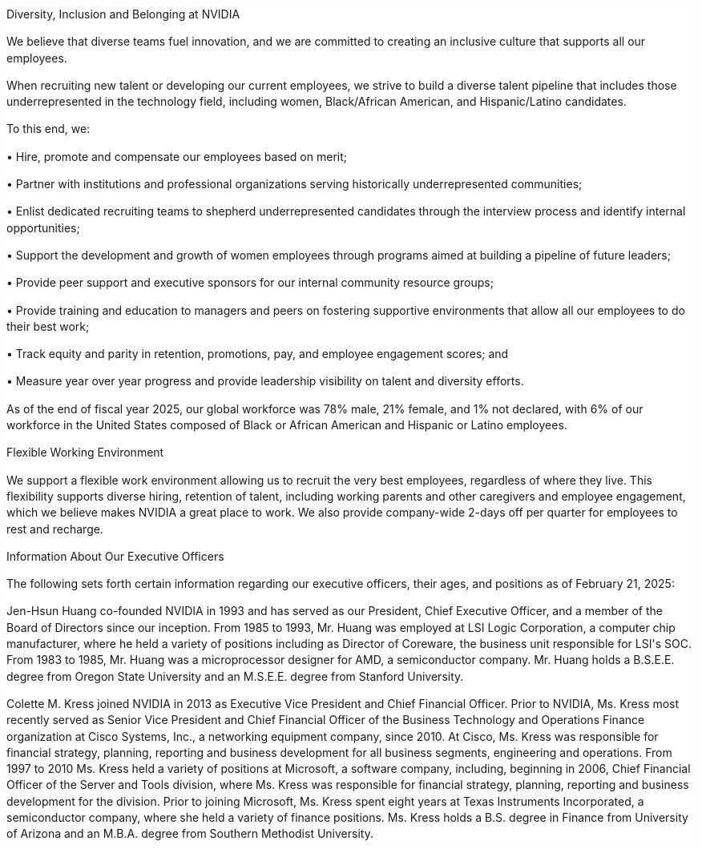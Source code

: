 Diversity, Inclusion and Belonging at NVIDIA 

We believe that diverse teams fuel innovation, and we are committed to creating an inclusive culture that supports all our employees. 

When recruiting new talent or developing our current employees, we strive to build a diverse talent pipeline that includes those underrepresented in the technology field, including women, Black/African American, and Hispanic/Latino candidates. 

To this end, we: 

• Hire, promote and compensate our employees based on merit; 

• Partner with institutions and professional organizations serving historically underrepresented communities; 

• Enlist dedicated recruiting teams to shepherd underrepresented candidates through the interview process and identify internal opportunities; 

• Support the development and growth of women employees through programs aimed at building a pipeline of future leaders; 

• Provide peer support and executive sponsors for our internal community resource groups; 

• Provide training and education to managers and peers on fostering supportive environments that allow all our employees to do their best work; 

• Track equity and parity in retention, promotions, pay, and employee engagement scores; and 

• Measure year over year progress and provide leadership visibility on talent and diversity efforts. 

As of the end of fiscal year 2025, our global workforce was 78% male, 21% female, and 1% not declared, with 6% of our workforce in the United States composed of Black or African American and Hispanic or Latino employees. 

Flexible Working Environment 

We support a flexible work environment allowing us to recruit the very best employees, regardless of where they live. This flexibility supports diverse hiring, retention of talent, including working parents and other caregivers and employee engagement, which we believe makes NVIDIA a great place to work. We also provide company-wide 2-days off per quarter for employees to rest and recharge. 

Information About Our Executive Officers 

The following sets forth certain information regarding our executive officers, their ages, and positions as of February 21, 2025: 

Jen-Hsun Huang co-founded NVIDIA in 1993 and has served as our President, Chief Executive Officer, and a member of the Board of Directors since our inception. From 1985 to 1993, Mr. Huang was employed at LSI Logic Corporation, a computer chip manufacturer, where he held a variety of positions including as Director of Coreware, the business unit responsible for LSI's SOC. From 1983 to 1985, Mr. Huang was a microprocessor designer for AMD, a semiconductor company. Mr. Huang holds a B.S.E.E. degree from Oregon State University and an M.S.E.E. degree from Stanford University. 

Colette M. Kress joined NVIDIA in 2013 as Executive Vice President and Chief Financial Officer. Prior to NVIDIA, Ms. Kress most recently served as Senior Vice President and Chief Financial Officer of the Business Technology and Operations Finance organization at Cisco Systems, Inc., a networking equipment company, since 2010. At Cisco, Ms. Kress was responsible for financial strategy, planning, reporting and business development for all business segments, engineering and operations. From 1997 to 2010 Ms. Kress held a variety of positions at Microsoft, a software company, including, beginning in 2006, Chief Financial Officer of the Server and Tools division, where Ms. Kress was responsible for financial strategy, planning, reporting and business development for the division. Prior to joining Microsoft, Ms. Kress spent eight years at Texas Instruments Incorporated, a semiconductor company, where she held a variety of finance positions. Ms. Kress holds a B.S. degree in Finance from University of Arizona and an M.B.A. degree from Southern Methodist University. 
